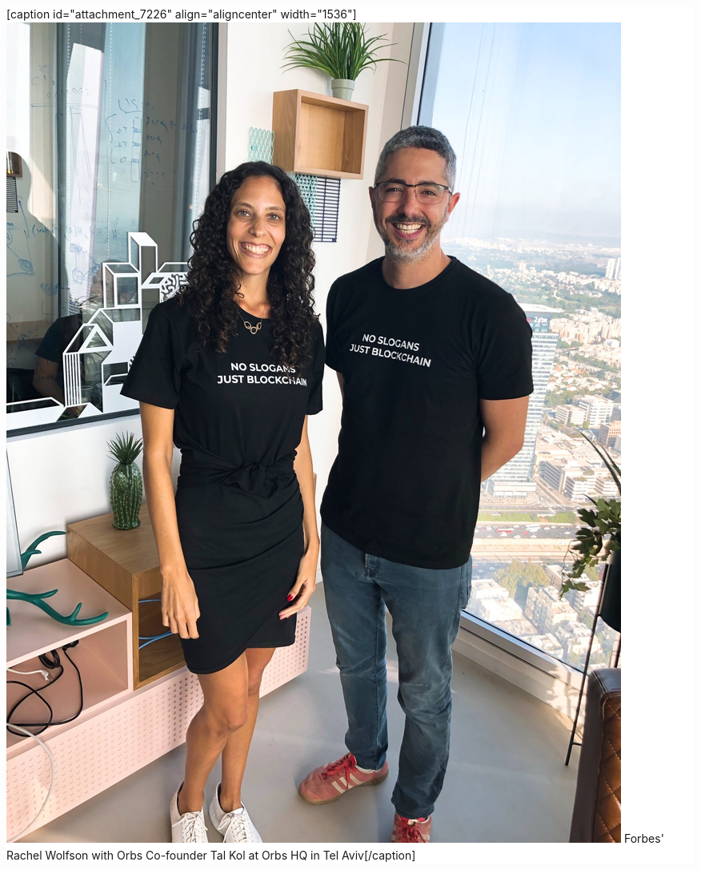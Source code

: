 \[caption id="attachment_7226" align="aligncenter" width="1536"\]![](/assets/img/blog/orbs-update-july-2019/D9h01LXXoAs1yK4.jpg) Forbes' Rachel Wolfson with Orbs Co-founder Tal Kol at Orbs HQ in Tel Aviv\[/caption\]
